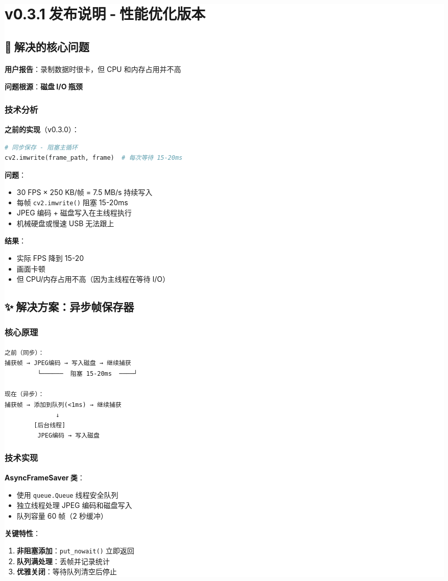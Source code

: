 # v0.3.1 发布说明 - 性能优化版本

## 🎯 解决的核心问题

**用户报告**：录制数据时很卡，但 CPU 和内存占用并不高

**问题根源**：**磁盘 I/O 瓶颈**

### 技术分析

**之前的实现**（v0.3.0）：
```python
# 同步保存 - 阻塞主循环
cv2.imwrite(frame_path, frame)  # 每次等待 15-20ms
```

**问题**：
- 30 FPS × 250 KB/帧 = 7.5 MB/s 持续写入
- 每帧 `cv2.imwrite()` 阻塞 15-20ms
- JPEG 编码 + 磁盘写入在主线程执行
- 机械硬盘或慢速 USB 无法跟上

**结果**：
- 实际 FPS 降到 15-20
- 画面卡顿
- 但 CPU/内存占用不高（因为主线程在等待 I/O）

## ✨ 解决方案：异步帧保存器

### 核心原理

```
之前（同步）：
捕获帧 → JPEG编码 → 写入磁盘 → 继续捕获
         └──────  阻塞 15-20ms  ────┘

现在（异步）：
捕获帧 → 添加到队列(<1ms) → 继续捕获
              ↓
        [后台线程]
         JPEG编码 → 写入磁盘
```

### 技术实现

**AsyncFrameSaver 类**：
- 使用 `queue.Queue` 线程安全队列
- 独立线程处理 JPEG 编码和磁盘写入
- 队列容量 60 帧（2 秒缓冲）

**关键特性**：
1. **非阻塞添加**：`put_nowait()` 立即返回
2. **队列满处理**：丢帧并记录统计
3. **优雅关闭**：等待队列清空后停止
